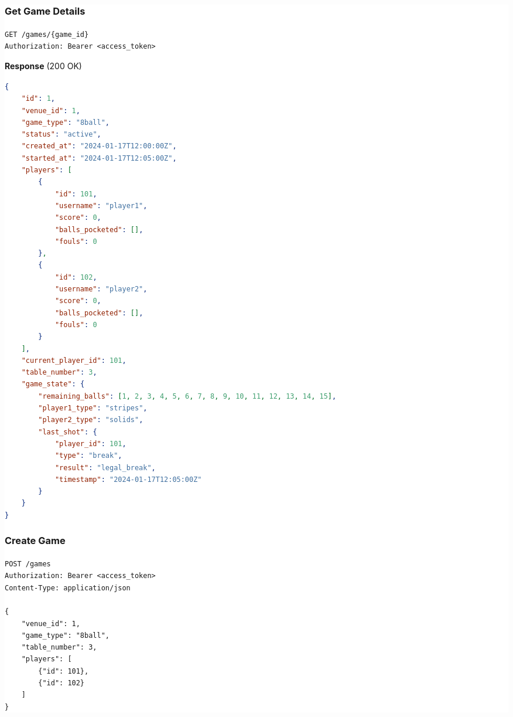 ### Get Game Details

```http
GET /games/{game_id}
Authorization: Bearer <access_token>
```

**Response** (200 OK)
```json
{
    "id": 1,
    "venue_id": 1,
    "game_type": "8ball",
    "status": "active",
    "created_at": "2024-01-17T12:00:00Z",
    "started_at": "2024-01-17T12:05:00Z",
    "players": [
        {
            "id": 101,
            "username": "player1",
            "score": 0,
            "balls_pocketed": [],
            "fouls": 0
        },
        {
            "id": 102,
            "username": "player2",
            "score": 0,
            "balls_pocketed": [],
            "fouls": 0
        }
    ],
    "current_player_id": 101,
    "table_number": 3,
    "game_state": {
        "remaining_balls": [1, 2, 3, 4, 5, 6, 7, 8, 9, 10, 11, 12, 13, 14, 15],
        "player1_type": "stripes",
        "player2_type": "solids",
        "last_shot": {
            "player_id": 101,
            "type": "break",
            "result": "legal_break",
            "timestamp": "2024-01-17T12:05:00Z"
        }
    }
}
```

### Create Game

```http
POST /games
Authorization: Bearer <access_token>
Content-Type: application/json

{
    "venue_id": 1,
    "game_type": "8ball",
    "table_number": 3,
    "players": [
        {"id": 101},
        {"id": 102}
    ]
}
```
